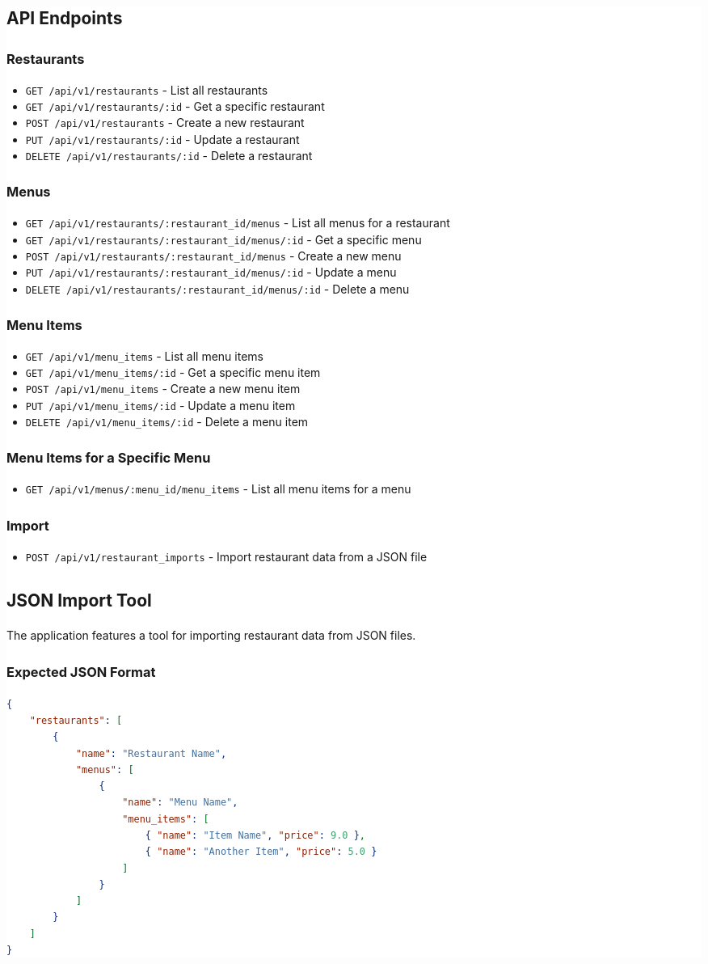 ## API Endpoints

### Restaurants

- `GET /api/v1/restaurants` - List all restaurants
- `GET /api/v1/restaurants/:id` - Get a specific restaurant
- `POST /api/v1/restaurants` - Create a new restaurant
- `PUT /api/v1/restaurants/:id` - Update a restaurant
- `DELETE /api/v1/restaurants/:id` - Delete a restaurant

### Menus

- `GET /api/v1/restaurants/:restaurant_id/menus` - List all menus for a restaurant
- `GET /api/v1/restaurants/:restaurant_id/menus/:id` - Get a specific menu
- `POST /api/v1/restaurants/:restaurant_id/menus` - Create a new menu
- `PUT /api/v1/restaurants/:restaurant_id/menus/:id` - Update a menu
- `DELETE /api/v1/restaurants/:restaurant_id/menus/:id` - Delete a menu

### Menu Items

- `GET /api/v1/menu_items` - List all menu items
- `GET /api/v1/menu_items/:id` - Get a specific menu item
- `POST /api/v1/menu_items` - Create a new menu item
- `PUT /api/v1/menu_items/:id` - Update a menu item
- `DELETE /api/v1/menu_items/:id` - Delete a menu item

### Menu Items for a Specific Menu

- `GET /api/v1/menus/:menu_id/menu_items` - List all menu items for a menu

### Import

- `POST /api/v1/restaurant_imports` - Import restaurant data from a JSON file

## JSON Import Tool

The application features a tool for importing restaurant data from JSON files.

### Expected JSON Format

```json
{
	"restaurants": [
		{
			"name": "Restaurant Name",
			"menus": [
				{
					"name": "Menu Name",
					"menu_items": [
						{ "name": "Item Name", "price": 9.0 },
						{ "name": "Another Item", "price": 5.0 }
					]
				}
			]
		}
	]
}
```
